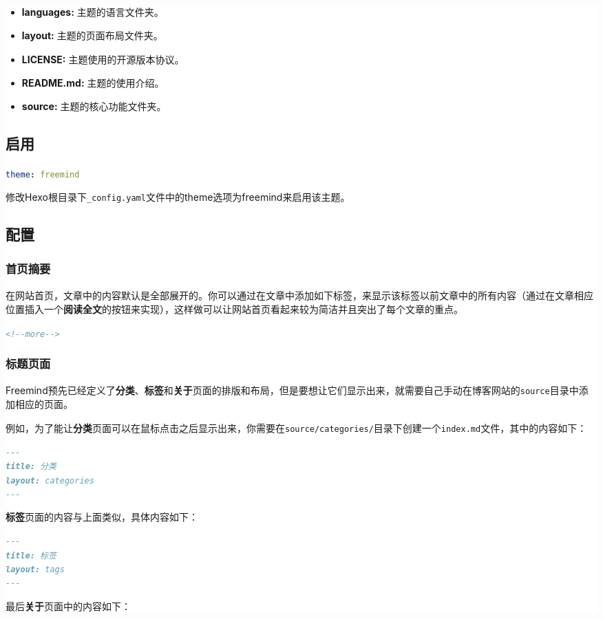 - **languages:**
主题的语言文件夹。

- **layout:**
主题的页面布局文件夹。

- **LICENSE:**
主题使用的开源版本协议。

- **README.md:**
主题的使用介绍。

- **source:**
主题的核心功能文件夹。

## 启用

```yaml
theme: freemind
```

修改Hexo根目录下`_config.yaml`文件中的theme选项为freemind来启用该主题。

## 配置

### 首页摘要

在网站首页，文章中的内容默认是全部展开的。你可以通过在文章中添加如下标签，来显示该标签以前文章中的所有内容（通过在文章相应位置插入一个**阅读全文**的按钮来实现），这样做可以让网站首页看起来较为简洁并且突出了每个文章的重点。

```md
<!--more-->
```

### 标题页面

Freemind预先已经定义了**分类**、**标签**和**关于**页面的排版和布局，但是要想让它们显示出来，就需要自己手动在博客网站的`source`目录中添加相应的页面。

例如，为了能让**分类**页面可以在鼠标点击之后显示出来，你需要在`source/categories/`目录下创建一个`index.md`文件，其中的内容如下：

```md
---
title: 分类
layout: categories
---
```

**标签**页面的内容与上面类似，具体内容如下：

```md
---
title: 标签
layout: tags
---
```

最后**关于**页面中的内容如下：
